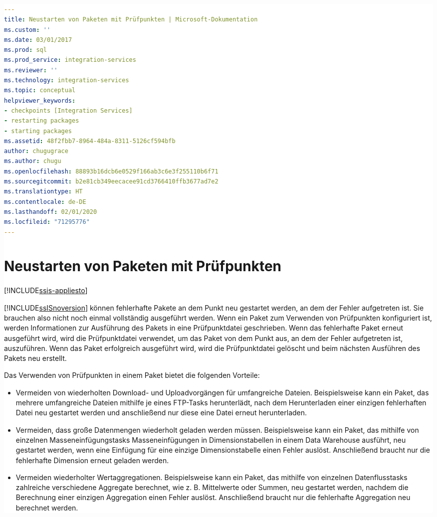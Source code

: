 ```yaml
---
title: Neustarten von Paketen mit Prüfpunkten | Microsoft-Dokumentation
ms.custom: ''
ms.date: 03/01/2017
ms.prod: sql
ms.prod_service: integration-services
ms.reviewer: ''
ms.technology: integration-services
ms.topic: conceptual
helpviewer_keywords:
- checkpoints [Integration Services]
- restarting packages
- starting packages
ms.assetid: 48f2fbb7-8964-484a-8311-5126cf594bfb
author: chugugrace
ms.author: chugu
ms.openlocfilehash: 88893b16dcb6e0529f166ab3c6e3f255110b6f71
ms.sourcegitcommit: b2e81cb349eecacee91cd3766410ffb3677ad7e2
ms.translationtype: HT
ms.contentlocale: de-DE
ms.lasthandoff: 02/01/2020
ms.locfileid: "71295776"
---
```

# <a name="restart-packages-by-using-checkpoints"></a>Neustarten von Paketen mit Prüfpunkten

[!INCLUDE[ssis-appliesto](../../includes/ssis-appliesto-ssvrpluslinux-asdb-asdw-xxx.md)]


  [!INCLUDE[ssISnoversion](../../includes/ssisnoversion-md.md)] können fehlerhafte Pakete an dem Punkt neu gestartet werden, an dem der Fehler aufgetreten ist. Sie brauchen also nicht noch einmal vollständig ausgeführt werden. Wenn ein Paket zum Verwenden von Prüfpunkten konfiguriert ist, werden Informationen zur Ausführung des Pakets in eine Prüfpunktdatei geschrieben. Wenn das fehlerhafte Paket erneut ausgeführt wird, wird die Prüfpunktdatei verwendet, um das Paket von dem Punkt aus, an dem der Fehler aufgetreten ist, auszuführen. Wenn das Paket erfolgreich ausgeführt wird, wird die Prüfpunktdatei gelöscht und beim nächsten Ausführen des Pakets neu erstellt.  
  
 Das Verwenden von Prüfpunkten in einem Paket bietet die folgenden Vorteile:  
  
-   Vermeiden von wiederholten Download- und Uploadvorgängen für umfangreiche Dateien. Beispielsweise kann ein Paket, das mehrere umfangreiche Dateien mithilfe je eines FTP-Tasks herunterlädt, nach dem Herunterladen einer einzigen fehlerhaften Datei neu gestartet werden und anschließend nur diese eine Datei erneut herunterladen.  
  
-   Vermeiden, dass große Datenmengen wiederholt geladen werden müssen. Beispielsweise kann ein Paket, das mithilfe von einzelnen Masseneinfügungstasks Masseneinfügungen in Dimensionstabellen in einem Data Warehouse ausführt, neu gestartet werden, wenn eine Einfügung für eine einzige Dimensionstabelle einen Fehler auslöst. Anschließend braucht nur die fehlerhafte Dimension erneut geladen werden.  
  
-   Vermeiden wiederholter Wertaggregationen. Beispielsweise kann ein Paket, das mithilfe von einzelnen Datenflusstasks zahlreiche verschiedene Aggregate berechnet, wie z. B. Mittelwerte oder Summen, neu gestartet werden, nachdem die Berechnung einer einzigen Aggregation einen Fehler auslöst. Anschließend braucht nur die fehlerhafte Aggregation neu berechnet werden.  
  